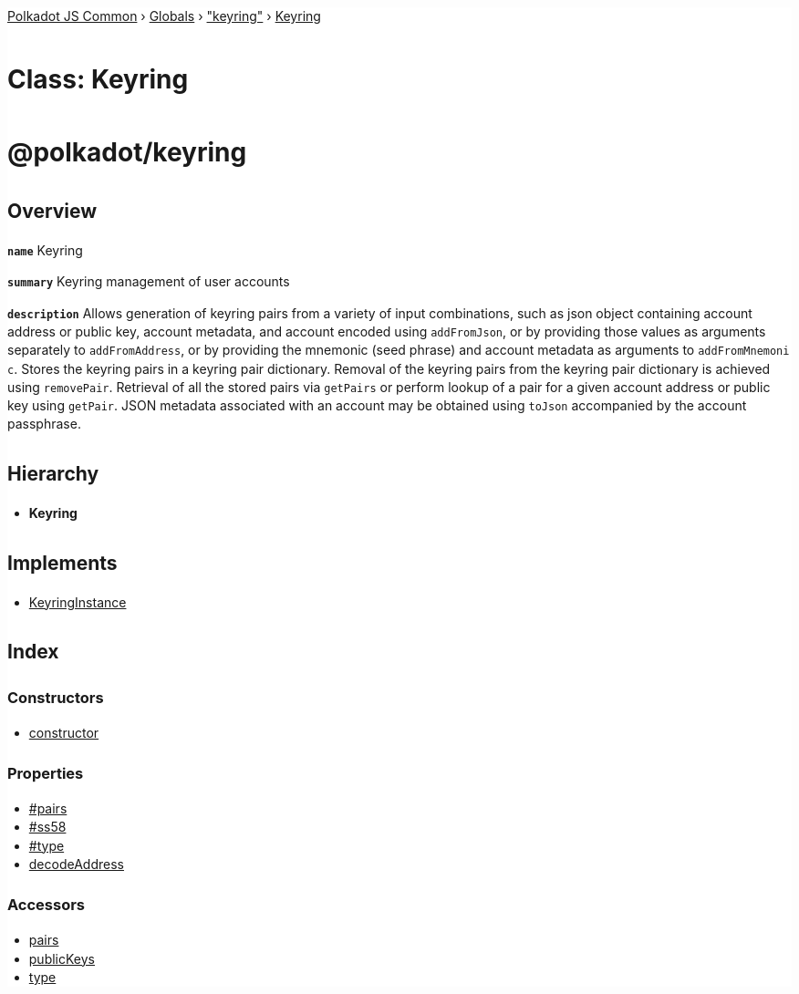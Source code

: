 [Polkadot JS Common](../README.md) › [Globals](../globals.md) › ["keyring"](../modules/_keyring_.md) › [Keyring](_keyring_.keyring.md)

# Class: Keyring

# @polkadot/keyring

## Overview

**`name`** Keyring

**`summary`** Keyring management of user accounts

**`description`** Allows generation of keyring pairs from a variety of input combinations, such as
json object containing account address or public key, account metadata, and account encoded using
`addFromJson`, or by providing those values as arguments separately to `addFromAddress`,
or by providing the mnemonic (seed phrase) and account metadata as arguments to `addFromMnemonic`.
Stores the keyring pairs in a keyring pair dictionary. Removal of the keyring pairs from the keyring pair
dictionary is achieved using `removePair`. Retrieval of all the stored pairs via `getPairs` or perform
lookup of a pair for a given account address or public key using `getPair`. JSON metadata associated with
an account may be obtained using `toJson` accompanied by the account passphrase.

## Hierarchy

* **Keyring**

## Implements

* [KeyringInstance](../interfaces/_types_.keyringinstance.md)

## Index

### Constructors

* [constructor](_keyring_.keyring.md#constructor)

### Properties

* [#pairs](_keyring_.keyring.md##pairs)
* [#ss58](_keyring_.keyring.md#optional-#ss58)
* [#type](_keyring_.keyring.md##type)
* [decodeAddress](_keyring_.keyring.md#decodeaddress)

### Accessors

* [pairs](_keyring_.keyring.md#pairs)
* [publicKeys](_keyring_.keyring.md#publickeys)
* [type](_keyring_.keyring.md#type)
